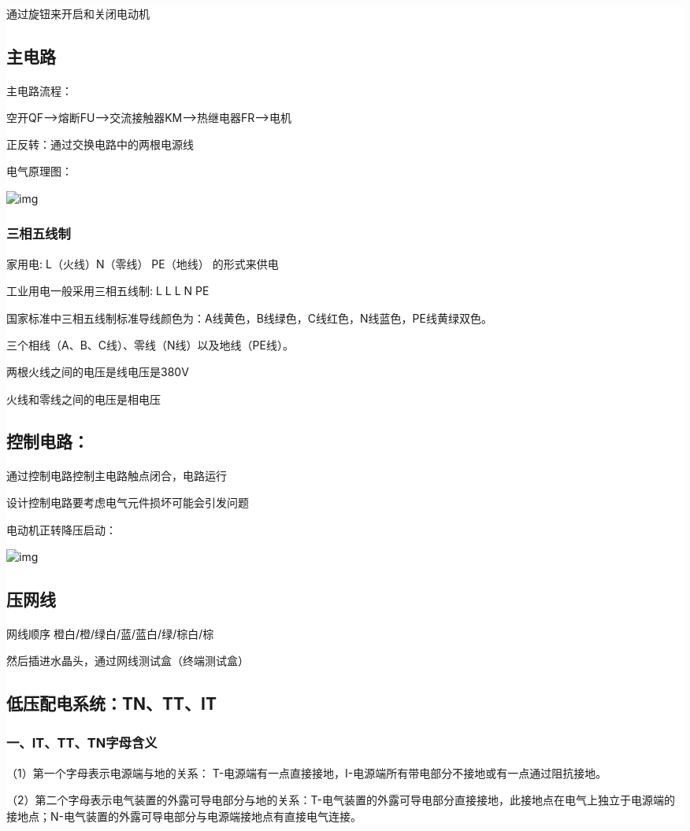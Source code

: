 通过旋钮来开启和关闭电动机



## 主电路

主电路流程：

空开QF-->熔断FU-->交流接触器KM-->热继电器FR-->电机

正反转：通过交换电路中的两根电源线



电气原理图：

![img](正反转.png)

### 三相五线制

家用电: L（火线）N（零线） PE（地线） 的形式来供电

工业用电一般采用三相五线制:  L L L N PE

国家标准中三相五线制标准导线颜色为：A线黄色，B线绿色，C线红色，N线蓝色，PE线黄绿双色。

三个相线（A、B、C线）、零线（N线）以及地线（PE线）。

两根火线之间的电压是线电压是380V

火线和零线之间的电压是相电压



## 控制电路：

通过控制电路控制主电路触点闭合，电路运行

设计控制电路要考虑电气元件损坏可能会引发问题

电动机正转降压启动：

![img](电动机正转降压启动.png)

## 压网线

网线顺序  橙白/橙/绿白/蓝/蓝白/绿/棕白/棕

然后插进水晶头，通过网线测试盒（终端测试盒）

## 低压配电系统：TN、TT、IT

### 一、IT、TT、TN字母含义

（1）第一个字母表示电源端与地的关系：  T-电源端有一点直接接地，I-电源端所有带电部分不接地或有一点通过阻抗接地。

（2）第二个字母表示电气装置的外露可导电部分与地的关系：T-电气装置的外露可导电部分直接接地，此接地点在电气上独立于电源端的接地点；N-电气装置的外露可导电部分与电源端接地点有直接电气连接。
